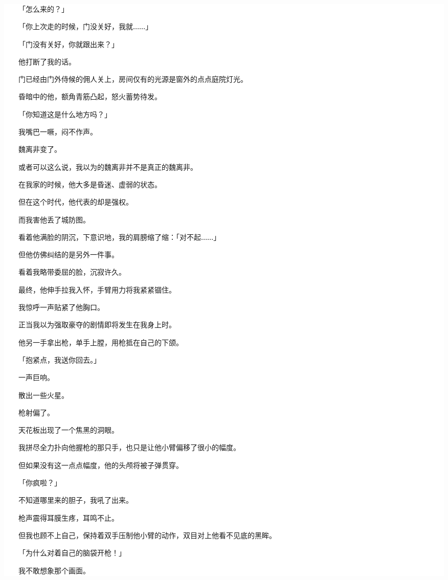 &emsp;&emsp;「怎么来的？」  
  
&emsp;&emsp;「你上次走的时候，门没关好，我就……」  
  
&emsp;&emsp;「门没有关好，你就跟出来？」  
  
&emsp;&emsp;他打断了我的话。  
  
&emsp;&emsp;门已经由门外侍候的佣人关上，房间仅有的光源是窗外的点点庭院灯光。  
  
&emsp;&emsp;昏暗中的他，额角青筋凸起，怒火蓄势待发。  
  
&emsp;&emsp;「你知道这是什么地方吗？」  
  
&emsp;&emsp;我嘴巴一噘，闷不作声。  
  
&emsp;&emsp;魏离非变了。  
  
&emsp;&emsp;或者可以这么说，我以为的魏离非并不是真正的魏离非。  
  
&emsp;&emsp;在我家的时候，他大多是昏迷、虚弱的状态。  
  
&emsp;&emsp;但在这个时代，他代表的却是强权。  
  
&emsp;&emsp;而我害他丢了城防图。  
  
&emsp;&emsp;看着他满脸的阴沉，下意识地，我的肩膀缩了缩：「对不起……」  
  
&emsp;&emsp;但他仿佛纠结的是另外一件事。  
  
&emsp;&emsp;看着我略带委屈的脸，沉寂许久。  
  
&emsp;&emsp;最终，他伸手拉我入怀，手臂用力将我紧紧锢住。  
  
&emsp;&emsp;我惊呼一声贴紧了他胸口。  
  
&emsp;&emsp;正当我以为强取豪夺的剧情即将发生在我身上时。  
  
&emsp;&emsp;他另一手拿出枪，单手上膛，用枪抵在自己的下颌。  
  
&emsp;&emsp;「抱紧点，我送你回去。」  
  
&emsp;&emsp;一声巨响。  
  
&emsp;&emsp;散出一些火星。  
  
&emsp;&emsp;枪射偏了。  
  
&emsp;&emsp;天花板出现了一个焦黑的洞眼。  
  
&emsp;&emsp;我拼尽全力扑向他握枪的那只手，也只是让他小臂偏移了很小的幅度。  
  
&emsp;&emsp;但如果没有这一点点幅度，他的头颅将被子弹贯穿。  
  
&emsp;&emsp;「你疯啦？」  
  
&emsp;&emsp;不知道哪里来的胆子，我吼了出来。  
  
&emsp;&emsp;枪声震得耳膜生疼，耳鸣不止。  
  
&emsp;&emsp;但我也顾不上自己，保持着双手压制他小臂的动作，双目对上他看不见底的黑眸。  
  
&emsp;&emsp;「为什么对着自己的脑袋开枪！」  
  
&emsp;&emsp;我不敢想象那个画面。  
  